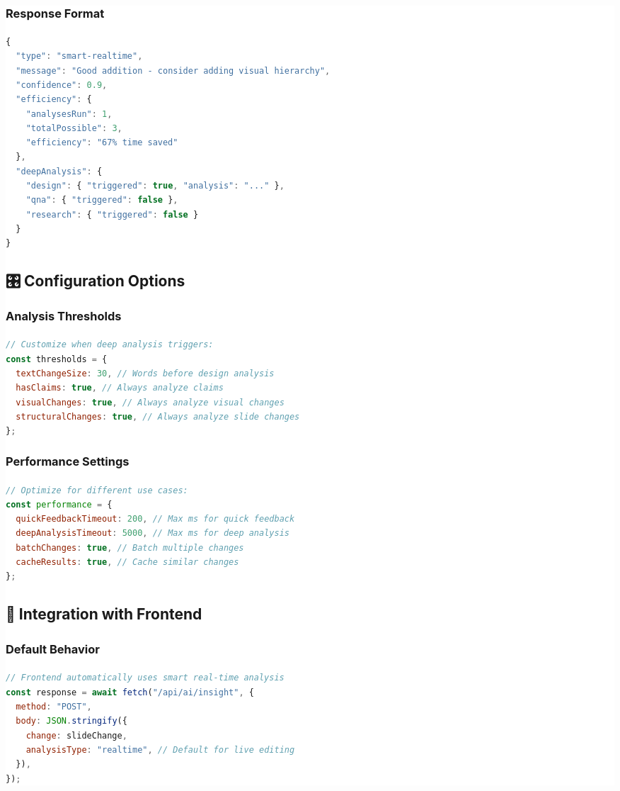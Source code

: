 ### **Response Format**

```javascript
{
  "type": "smart-realtime",
  "message": "Good addition - consider adding visual hierarchy",
  "confidence": 0.9,
  "efficiency": {
    "analysesRun": 1,
    "totalPossible": 3,
    "efficiency": "67% time saved"
  },
  "deepAnalysis": {
    "design": { "triggered": true, "analysis": "..." },
    "qna": { "triggered": false },
    "research": { "triggered": false }
  }
}
```

## 🎛️ Configuration Options

### **Analysis Thresholds**

```javascript
// Customize when deep analysis triggers:
const thresholds = {
  textChangeSize: 30, // Words before design analysis
  hasClaims: true, // Always analyze claims
  visualChanges: true, // Always analyze visual changes
  structuralChanges: true, // Always analyze slide changes
};
```

### **Performance Settings**

```javascript
// Optimize for different use cases:
const performance = {
  quickFeedbackTimeout: 200, // Max ms for quick feedback
  deepAnalysisTimeout: 5000, // Max ms for deep analysis
  batchChanges: true, // Batch multiple changes
  cacheResults: true, // Cache similar changes
};
```

## 🔄 Integration with Frontend

### **Default Behavior**

```javascript
// Frontend automatically uses smart real-time analysis
const response = await fetch("/api/ai/insight", {
  method: "POST",
  body: JSON.stringify({
    change: slideChange,
    analysisType: "realtime", // Default for live editing
  }),
});
```
